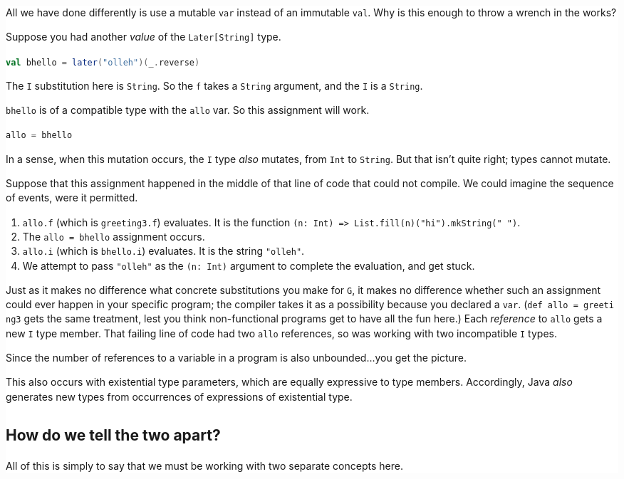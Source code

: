 All we have done differently is use a mutable `var` instead of an
immutable `val`. Why is this enough to throw a wrench in the works?

Suppose you had another _value_ of the `Later[String]` type.

```scala
val bhello = later("olleh")(_.reverse)
```

The `I` substitution here is `String`. So the `f` takes a `String`
argument, and the `I` is a `String`.

`bhello` is of a compatible type with the `allo` var. So this
assignment will work.

```scala
allo = bhello
```

In a sense, when this mutation occurs, the `I` type _also_ mutates,
from `Int` to `String`. But that isn’t quite right; types cannot
mutate.

Suppose that this assignment happened in the middle of that line of
code that could not compile. We could imagine the sequence of events,
were it permitted.

1. `allo.f` (which is `greeting3.f`) evaluates. It is the function
   `(n: Int) => List.fill(n)("hi").mkString(" ")`.
2. The `allo = bhello` assignment occurs.
3. `allo.i` (which is `bhello.i`) evaluates. It is the string
   `"olleh"`.
4. We attempt to pass `"olleh"` as the `(n: Int)` argument to complete
   the evaluation, and get stuck.

Just as it makes no difference what concrete substitutions you make
for `G`, it makes no difference whether such an assignment could ever
happen in your specific program; the compiler takes it as a
possibility because you declared a `var`. (`def allo = greeting3` gets
the same treatment, lest you think non-functional programs get to have
all the fun here.) Each _reference_ to `allo` gets a new `I` type
member. That failing line of code had two `allo` references, so was
working with two incompatible `I` types.

Since the number of references to a variable in a program is also
unbounded...you get the picture.

<div class="side-note">
  This also occurs with existential type parameters, which are equally
  expressive to type members. Accordingly, Java <em>also</em>
  generates new types from occurrences of expressions of existential
  type.
</div>

## How do we tell the two apart?

All of this is simply to say that we must be working with two separate
concepts here.
